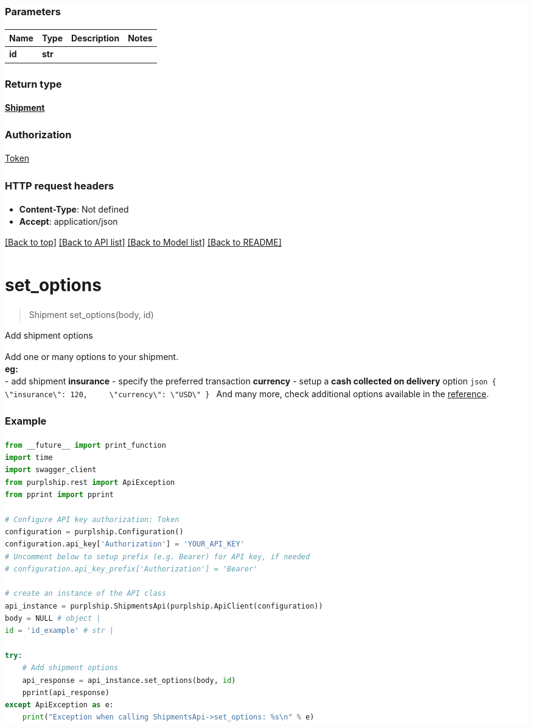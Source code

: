 ### Parameters

Name | Type | Description  | Notes
------------- | ------------- | ------------- | -------------
 **id** | **str**|  | 

### Return type

[**Shipment**](Shipment.md)

### Authorization

[Token](../README.md#Token)

### HTTP request headers

 - **Content-Type**: Not defined
 - **Accept**: application/json

[[Back to top]](#) [[Back to API list]](../README.md#documentation-for-api-endpoints) [[Back to Model list]](../README.md#documentation-for-models) [[Back to README]](../README.md)

# **set_options**
> Shipment set_options(body, id)

Add shipment options

Add one or many options to your shipment.<br/> **eg:**<br/> - add shipment **insurance** - specify the preferred transaction **currency** - setup a **cash collected on delivery** option  ```json {     \"insurance\": 120,     \"currency\": \"USD\" } ```  And many more, check additional options available in the [reference](#operation/all_references).

### Example
```python
from __future__ import print_function
import time
import swagger_client
from purplship.rest import ApiException
from pprint import pprint

# Configure API key authorization: Token
configuration = purplship.Configuration()
configuration.api_key['Authorization'] = 'YOUR_API_KEY'
# Uncomment below to setup prefix (e.g. Bearer) for API key, if needed
# configuration.api_key_prefix['Authorization'] = 'Bearer'

# create an instance of the API class
api_instance = purplship.ShipmentsApi(purplship.ApiClient(configuration))
body = NULL # object | 
id = 'id_example' # str | 

try:
    # Add shipment options
    api_response = api_instance.set_options(body, id)
    pprint(api_response)
except ApiException as e:
    print("Exception when calling ShipmentsApi->set_options: %s\n" % e)
```
